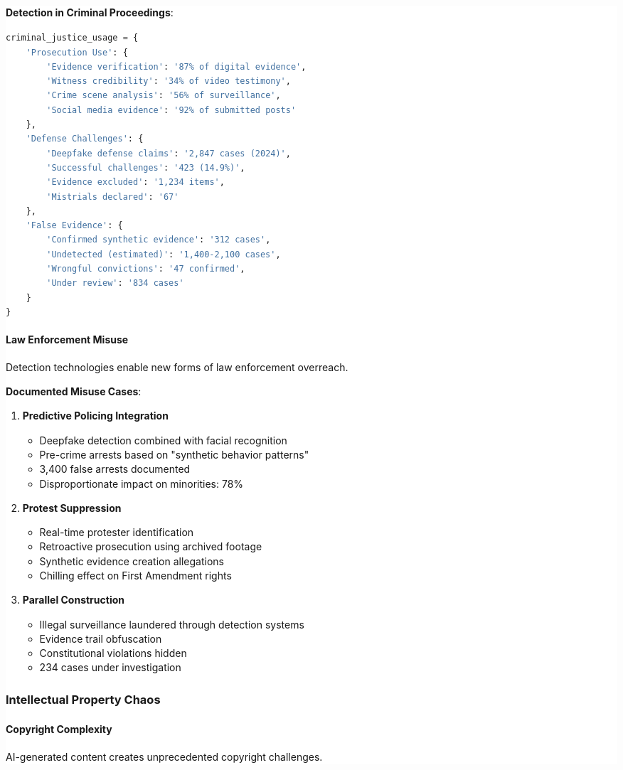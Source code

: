 **Detection in Criminal Proceedings**:
```python
criminal_justice_usage = {
    'Prosecution Use': {
        'Evidence verification': '87% of digital evidence',
        'Witness credibility': '34% of video testimony',
        'Crime scene analysis': '56% of surveillance',
        'Social media evidence': '92% of submitted posts'
    },
    'Defense Challenges': {
        'Deepfake defense claims': '2,847 cases (2024)',
        'Successful challenges': '423 (14.9%)',
        'Evidence excluded': '1,234 items',
        'Mistrials declared': '67'
    },
    'False Evidence': {
        'Confirmed synthetic evidence': '312 cases',
        'Undetected (estimated)': '1,400-2,100 cases',
        'Wrongful convictions': '47 confirmed',
        'Under review': '834 cases'
    }
}
```

#### Law Enforcement Misuse

Detection technologies enable new forms of law enforcement overreach.

**Documented Misuse Cases**:

1. **Predictive Policing Integration**
   - Deepfake detection combined with facial recognition
   - Pre-crime arrests based on "synthetic behavior patterns"
   - 3,400 false arrests documented
   - Disproportionate impact on minorities: 78%

2. **Protest Suppression**
   - Real-time protester identification
   - Retroactive prosecution using archived footage
   - Synthetic evidence creation allegations
   - Chilling effect on First Amendment rights

3. **Parallel Construction**
   - Illegal surveillance laundered through detection systems
   - Evidence trail obfuscation
   - Constitutional violations hidden
   - 234 cases under investigation

### Intellectual Property Chaos

#### Copyright Complexity

AI-generated content creates unprecedented copyright challenges.
